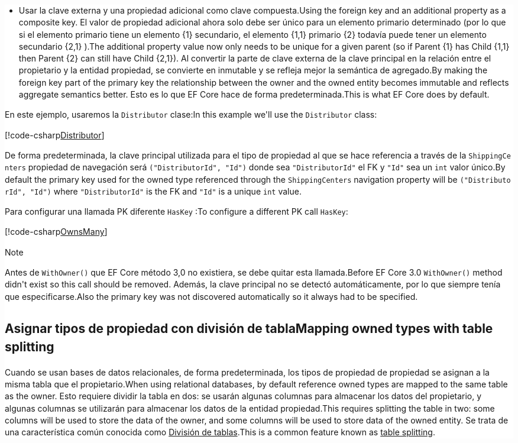 - <span data-ttu-id="caa3c-133">Usar la clave externa y una propiedad adicional como clave compuesta.</span><span class="sxs-lookup"><span data-stu-id="caa3c-133">Using the foreign key and an additional property as a composite key.</span></span> <span data-ttu-id="caa3c-134">El valor de propiedad adicional ahora solo debe ser único para un elemento primario determinado (por lo que si el elemento primario tiene un elemento {1} secundario, el elemento {1,1} primario {2} todavía puede tener un elemento secundario {2,1} ).</span><span class="sxs-lookup"><span data-stu-id="caa3c-134">The additional property value now only needs to be unique for a given parent (so if Parent {1} has Child {1,1} then Parent {2} can still have Child {2,1}).</span></span> <span data-ttu-id="caa3c-135">Al convertir la parte de clave externa de la clave principal en la relación entre el propietario y la entidad propiedad, se convierte en inmutable y se refleja mejor la semántica de agregado.</span><span class="sxs-lookup"><span data-stu-id="caa3c-135">By making the foreign key part of the primary key the relationship between the owner and the owned entity becomes immutable and reflects aggregate semantics better.</span></span> <span data-ttu-id="caa3c-136">Esto es lo que EF Core hace de forma predeterminada.</span><span class="sxs-lookup"><span data-stu-id="caa3c-136">This is what EF Core does by default.</span></span>

<span data-ttu-id="caa3c-137">En este ejemplo, usaremos la `Distributor` clase:</span><span class="sxs-lookup"><span data-stu-id="caa3c-137">In this example we'll use the `Distributor` class:</span></span>

[!code-csharp[Distributor](../../../samples/core/Modeling/OwnedEntities/Distributor.cs?name=Distributor)]

<span data-ttu-id="caa3c-138">De forma predeterminada, la clave principal utilizada para el tipo de propiedad al que se hace referencia a través de la `ShippingCenters` propiedad de navegación será `("DistributorId", "Id")` donde sea `"DistributorId"` el FK y `"Id"` sea un `int` valor único.</span><span class="sxs-lookup"><span data-stu-id="caa3c-138">By default the primary key used for the owned type referenced through the `ShippingCenters` navigation property will be `("DistributorId", "Id")` where `"DistributorId"` is the FK and `"Id"` is a unique `int` value.</span></span>

<span data-ttu-id="caa3c-139">Para configurar una llamada PK diferente `HasKey` :</span><span class="sxs-lookup"><span data-stu-id="caa3c-139">To configure a different PK call `HasKey`:</span></span>

[!code-csharp[OwnsMany](../../../samples/core/Modeling/OwnedEntities/OwnedEntityContext.cs?name=OwnsMany)]

> [!NOTE]
> <span data-ttu-id="caa3c-140">Antes de `WithOwner()` que EF Core método 3,0 no existiera, se debe quitar esta llamada.</span><span class="sxs-lookup"><span data-stu-id="caa3c-140">Before EF Core 3.0 `WithOwner()` method didn't exist so this call should be removed.</span></span> <span data-ttu-id="caa3c-141">Además, la clave principal no se detectó automáticamente, por lo que siempre tenía que especificarse.</span><span class="sxs-lookup"><span data-stu-id="caa3c-141">Also the primary key was not discovered automatically so it always had to be specified.</span></span>

## <a name="mapping-owned-types-with-table-splitting"></a><span data-ttu-id="caa3c-142">Asignar tipos de propiedad con división de tabla</span><span class="sxs-lookup"><span data-stu-id="caa3c-142">Mapping owned types with table splitting</span></span>

<span data-ttu-id="caa3c-143">Cuando se usan bases de datos relacionales, de forma predeterminada, los tipos de propiedad de propiedad se asignan a la misma tabla que el propietario.</span><span class="sxs-lookup"><span data-stu-id="caa3c-143">When using relational databases, by default reference owned types are mapped to the same table as the owner.</span></span> <span data-ttu-id="caa3c-144">Esto requiere dividir la tabla en dos: se usarán algunas columnas para almacenar los datos del propietario, y algunas columnas se utilizarán para almacenar los datos de la entidad propiedad.</span><span class="sxs-lookup"><span data-stu-id="caa3c-144">This requires splitting the table in two: some columns will be used to store the data of the owner, and some columns will be used to store data of the owned entity.</span></span> <span data-ttu-id="caa3c-145">Se trata de una característica común conocida como [División de tablas](xref:core/modeling/table-splitting).</span><span class="sxs-lookup"><span data-stu-id="caa3c-145">This is a common feature known as [table splitting](xref:core/modeling/table-splitting).</span></span>
